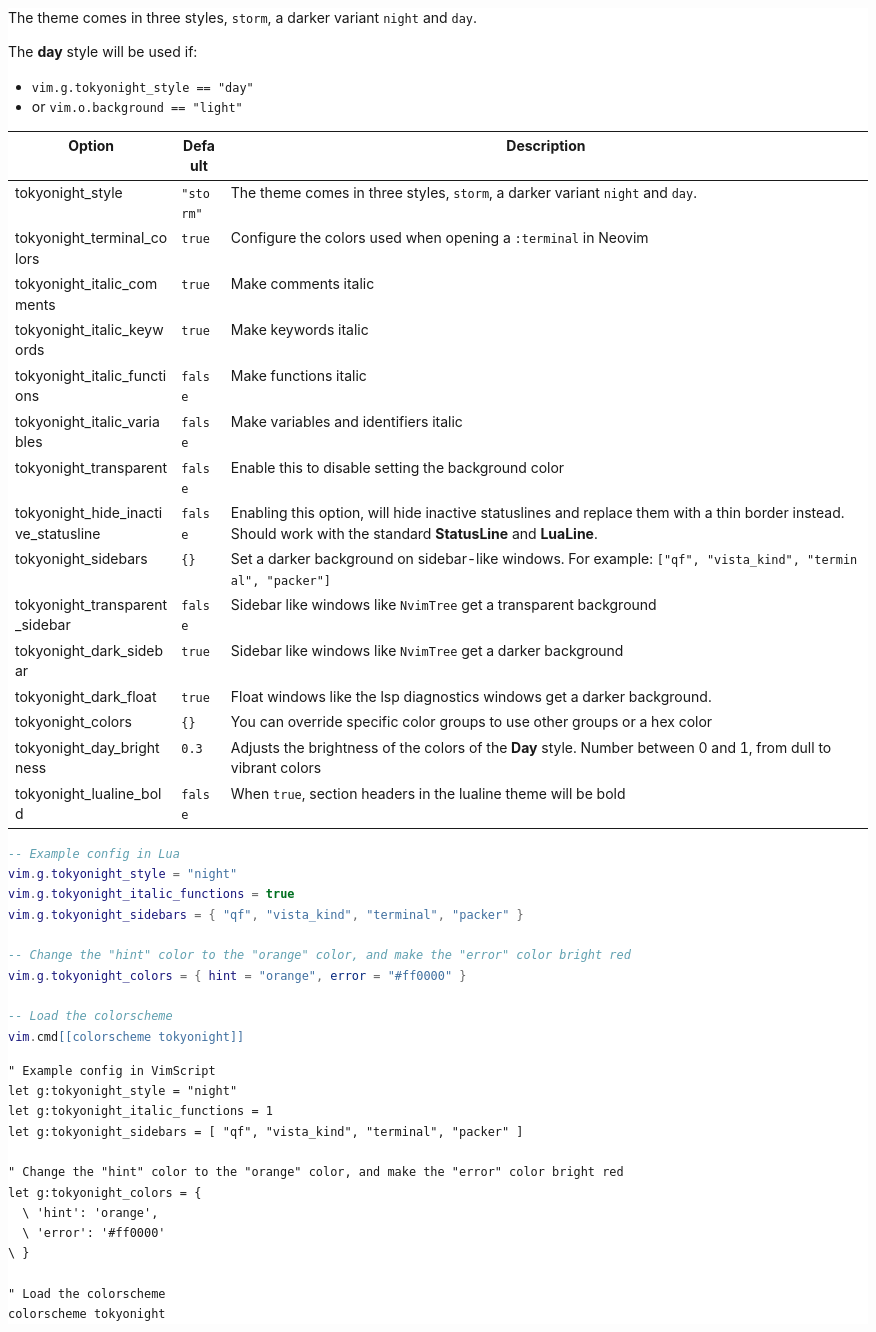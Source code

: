 The theme comes in three styles, `storm`, a darker variant `night` and `day`.

The **day** style will be used if:

- `vim.g.tokyonight_style == "day"`
- or `vim.o.background == "light"`

| Option                              | Default   | Description                                                                                                                                                     |
| ----------------------------------- | --------- | --------------------------------------------------------------------------------------------------------------------------------------------------------------- |
| tokyonight_style                    | `"storm"` | The theme comes in three styles, `storm`, a darker variant `night` and `day`.                                                                                   |
| tokyonight_terminal_colors          | `true`    | Configure the colors used when opening a `:terminal` in Neovim                                                                                                  |
| tokyonight_italic_comments          | `true`    | Make comments italic                                                                                                                                            |
| tokyonight_italic_keywords          | `true`    | Make keywords italic                                                                                                                                            |
| tokyonight_italic_functions         | `false`   | Make functions italic                                                                                                                                           |
| tokyonight_italic_variables         | `false`   | Make variables and identifiers italic                                                                                                                           |
| tokyonight_transparent              | `false`   | Enable this to disable setting the background color                                                                                                             |
| tokyonight_hide_inactive_statusline | `false`   | Enabling this option, will hide inactive statuslines and replace them with a thin border instead. Should work with the standard **StatusLine** and **LuaLine**. |
| tokyonight_sidebars                 | `{}`      | Set a darker background on sidebar-like windows. For example: `["qf", "vista_kind", "terminal", "packer"]`                                                      |
| tokyonight_transparent_sidebar      | `false`   | Sidebar like windows like `NvimTree` get a transparent background                                                                                               |
| tokyonight_dark_sidebar             | `true`    | Sidebar like windows like `NvimTree` get a darker background                                                                                                    |
| tokyonight_dark_float               | `true`    | Float windows like the lsp diagnostics windows get a darker background.                                                                                         |
| tokyonight_colors                   | `{}`      | You can override specific color groups to use other groups or a hex color                                                                                       |
| tokyonight_day_brightness           | `0.3`     | Adjusts the brightness of the colors of the **Day** style. Number between 0 and 1, from dull to vibrant colors                                                  |
| tokyonight_lualine_bold             | `false`   | When `true`, section headers in the lualine theme will be bold                                                                                                  |

```lua
-- Example config in Lua
vim.g.tokyonight_style = "night"
vim.g.tokyonight_italic_functions = true
vim.g.tokyonight_sidebars = { "qf", "vista_kind", "terminal", "packer" }

-- Change the "hint" color to the "orange" color, and make the "error" color bright red
vim.g.tokyonight_colors = { hint = "orange", error = "#ff0000" }

-- Load the colorscheme
vim.cmd[[colorscheme tokyonight]]
```

```vim
" Example config in VimScript
let g:tokyonight_style = "night"
let g:tokyonight_italic_functions = 1
let g:tokyonight_sidebars = [ "qf", "vista_kind", "terminal", "packer" ]

" Change the "hint" color to the "orange" color, and make the "error" color bright red
let g:tokyonight_colors = {
  \ 'hint': 'orange',
  \ 'error': '#ff0000'
\ }

" Load the colorscheme
colorscheme tokyonight
```
